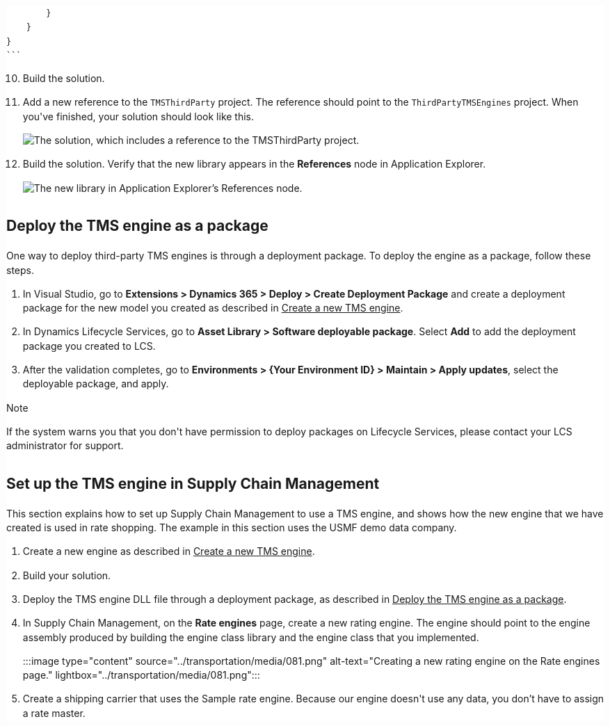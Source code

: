             }
        }
    }
    ```

10. Build the solution.
11. Add a new reference to the `TMSThirdParty` project. The reference should point to the `ThirdPartyTMSEngines` project. When you've finished, your solution should look like this.

    ![The solution, which includes a reference to the TMSThirdParty project.](../transportation/media/052.png)

12. Build the solution. Verify that the new library appears in the **References** node in Application Explorer.

    ![The new library in Application Explorer’s References node.](../transportation/media/061.png)

## <a name="deploy-engine-as-package"></a>Deploy the TMS engine as a package

One way to deploy third-party TMS engines is through a deployment package. To deploy the engine as a package, follow these steps.

1. In Visual Studio, go to **Extensions \> Dynamics 365 \> Deploy \> Create Deployment Package** and create a deployment package for the new model you created as described in [Create a new TMS engine](#create-tms-engine).

1. In Dynamics Lifecycle Services, go to **Asset Library \> Software deployable package**. Select **Add** to add the deployment package you created to LCS.

1. After the validation completes, go to **Environments \> {Your Environment ID} \> Maintain \> Apply updates**, select the deployable package, and apply.

> [!NOTE]
> If the system warns you that you don't have permission to deploy packages on Lifecycle Services, please contact your LCS administrator for support.

## Set up the TMS engine in Supply Chain Management

This section explains how to set up Supply Chain Management to use a TMS engine, and shows how the new engine that we have created is used in rate shopping. The example in this section uses the USMF demo data company.

1. Create a new engine as described in [Create a new TMS engine](#create-tms-engine).
1. Build your solution.
1. Deploy the TMS engine DLL file through a deployment package, as described in [Deploy the TMS engine as a package](#deploy-engine-as-package).

1. In Supply Chain Management, on the **Rate engines** page, create a new rating engine. The engine should point to the engine assembly produced by building the engine class library and the engine class that you implemented.

    :::image type="content" source="../transportation/media/081.png" alt-text="Creating a new rating engine on the Rate engines page." lightbox="../transportation/media/081.png":::

1. Create a shipping carrier that uses the Sample rate engine. Because our engine doesn't use any data, you don’t have to assign a rate master.
